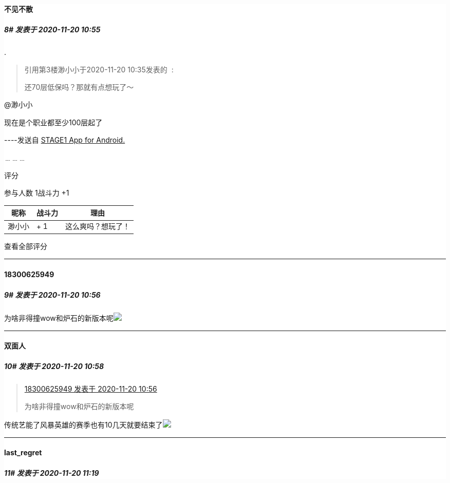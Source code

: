 ####  不见不散  
##### 8#       发表于 2020-11-20 10:55

.


<blockquote>引用第3楼渺小小于2020-11-20 10:35发表的  :

还70层低保吗？那就有点想玩了～</blockquote>
@渺小小

现在是个职业都至少100层起了


----发送自 [STAGE1 App for Android.](http://stage1.5j4m.com/?1.33)


﹍﹍﹍

评分


 参与人数 1战斗力 +1

|昵称|战斗力|理由|
|----|---|---|
| 渺小小| + 1|这么爽吗？想玩了！|


查看全部评分


-----

####  18300625949  
##### 9#       发表于 2020-11-20 10:56


为啥非得撞wow和炉石的新版本呢<img src="https://static.saraba1st.com/image/smiley/face2017/001.png" referrerpolicy="no-referrer">


-----

####  双面人  
##### 10#       发表于 2020-11-20 10:58


<blockquote><a href="httphttps://bbs.saraba1st.com/2b/forum.php?mod=redirect&amp;goto=findpost&amp;pid=49456935&amp;ptid=1973274" target="_blank">18300625949 发表于 2020-11-20 10:56</a>

为啥非得撞wow和炉石的新版本呢</blockquote>
传统艺能了风暴英雄的赛季也有10几天就要结束了<img src="https://static.saraba1st.com/image/smiley/face2017/014.png" referrerpolicy="no-referrer">


-----

####  last_regret  
##### 11#       发表于 2020-11-20 11:19
